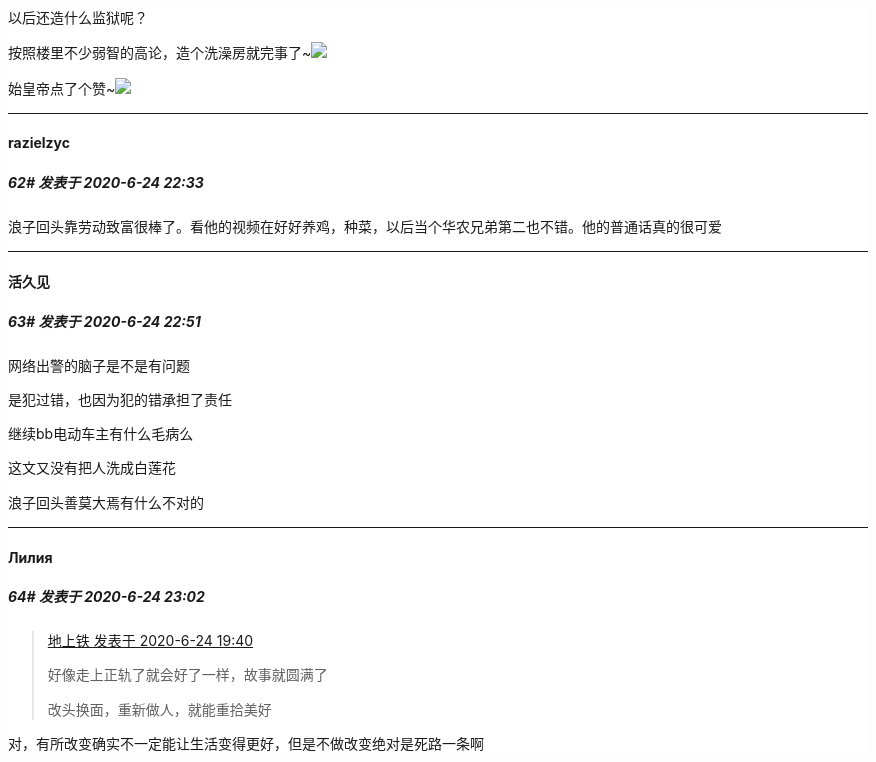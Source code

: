 以后还造什么监狱呢？

按照楼里不少弱智的高论，造个洗澡房就完事了~<img src="https://static.saraba1st.com/image/smiley/face2017/067.png" referrerpolicy="no-referrer">

始皇帝点了个赞~<img src="https://static.saraba1st.com/image/smiley/face2017/048.png" referrerpolicy="no-referrer">







*****

####  razielzyc  
##### 62#       发表于 2020-6-24 22:33




浪子回头靠劳动致富很棒了。看他的视频在好好养鸡，种菜，以后当个华农兄弟第二也不错。他的普通话真的很可爱







*****

####  活久见  
##### 63#       发表于 2020-6-24 22:51




网络出警的脑子是不是有问题

是犯过错，也因为犯的错承担了责任

继续bb电动车主有什么毛病么


这文又没有把人洗成白莲花

浪子回头善莫大焉有什么不对的







*****

####  Лилия  
##### 64#       发表于 2020-6-24 23:02



<blockquote><a href="httphttps://bbs.saraba1st.com/2b/forum.php?mod=redirect&amp;goto=findpost&amp;pid=47938521&amp;ptid=1943882" target="_blank">地上铁 发表于 2020-6-24 19:40</a>

好像走上正轨了就会好了一样，故事就圆满了

改头换面，重新做人，就能重拾美好</blockquote>
对，有所改变确实不一定能让生活变得更好，但是不做改变绝对是死路一条啊
